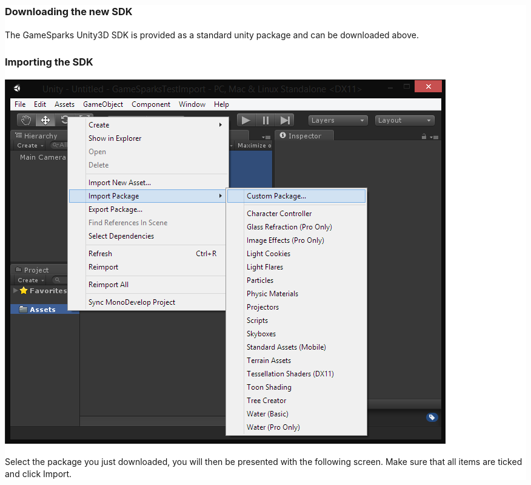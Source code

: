 ### Downloading the new SDK

The GameSparks Unity3D SDK is provided as a standard unity package and can be downloaded above.

### Importing the SDK

![](img/Unity/2.png)

Select the package you just downloaded, you will then be presented with the following screen. Make sure that all items are ticked and click Import.
